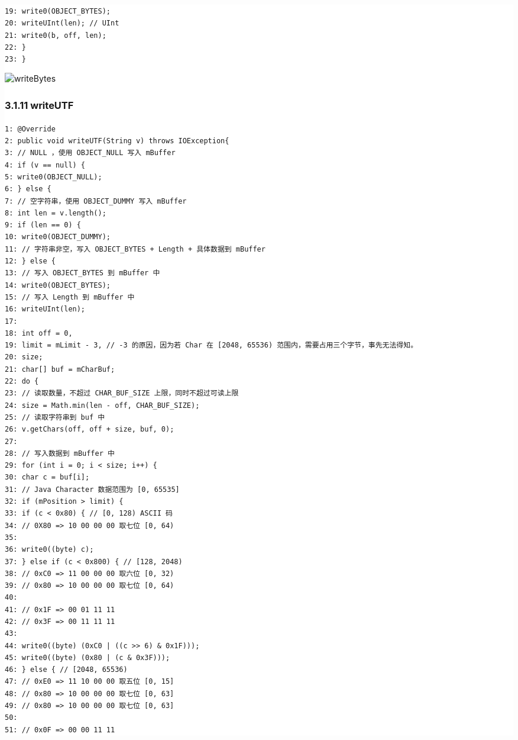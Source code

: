 ```
19: write0(OBJECT_BYTES);
20: writeUInt(len); // UInt
21: write0(b, off, len);
22: }
23: }
```

![writeBytes](http://static2.iocoder.cn/images/Dubbo/2019_02_18/03.png)

### 3.1.11 writeUTF

```
1: @Override
2: public void writeUTF(String v) throws IOException{
3: // NULL ，使用 OBJECT_NULL 写入 mBuffer
4: if (v == null) {
5: write0(OBJECT_NULL);
6: } else {
7: // 空字符串，使用 OBJECT_DUMMY 写入 mBuffer
8: int len = v.length();
9: if (len == 0) {
10: write0(OBJECT_DUMMY);
11: // 字符串非空，写入 OBJECT_BYTES + Length + 具体数据到 mBuffer
12: } else {
13: // 写入 OBJECT_BYTES 到 mBuffer 中
14: write0(OBJECT_BYTES);
15: // 写入 Length 到 mBuffer 中
16: writeUInt(len);
17:
18: int off = 0,
19: limit = mLimit - 3, // -3 的原因，因为若 Char 在 [2048, 65536) 范围内，需要占用三个字节，事先无法得知。
20: size;
21: char[] buf = mCharBuf;
22: do {
23: // 读取数量，不超过 CHAR_BUF_SIZE 上限，同时不超过可读上限
24: size = Math.min(len - off, CHAR_BUF_SIZE);
25: // 读取字符串到 buf 中
26: v.getChars(off, off + size, buf, 0);
27:
28: // 写入数据到 mBuffer 中
29: for (int i = 0; i < size; i++) {
30: char c = buf[i];
31: // Java Character 数据范围为 [0, 65535]
32: if (mPosition > limit) {
33: if (c < 0x80) { // [0, 128) ASCII 码
34: // 0X80 => 10 00 00 00 取七位 [0, 64)
35:
36: write0((byte) c);
37: } else if (c < 0x800) { // [128, 2048)
38: // 0xC0 => 11 00 00 00 取六位 [0, 32)
39: // 0x80 => 10 00 00 00 取七位 [0, 64)
40:
41: // 0x1F => 00 01 11 11
42: // 0x3F => 00 11 11 11
43:
44: write0((byte) (0xC0 | ((c >> 6) & 0x1F)));
45: write0((byte) (0x80 | (c & 0x3F)));
46: } else { // [2048, 65536)
47: // 0xE0 => 11 10 00 00 取五位 [0, 15]
48: // 0x80 => 10 00 00 00 取七位 [0, 63]
49: // 0x80 => 10 00 00 00 取七位 [0, 63]
50:
51: // 0x0F => 00 00 11 11
```